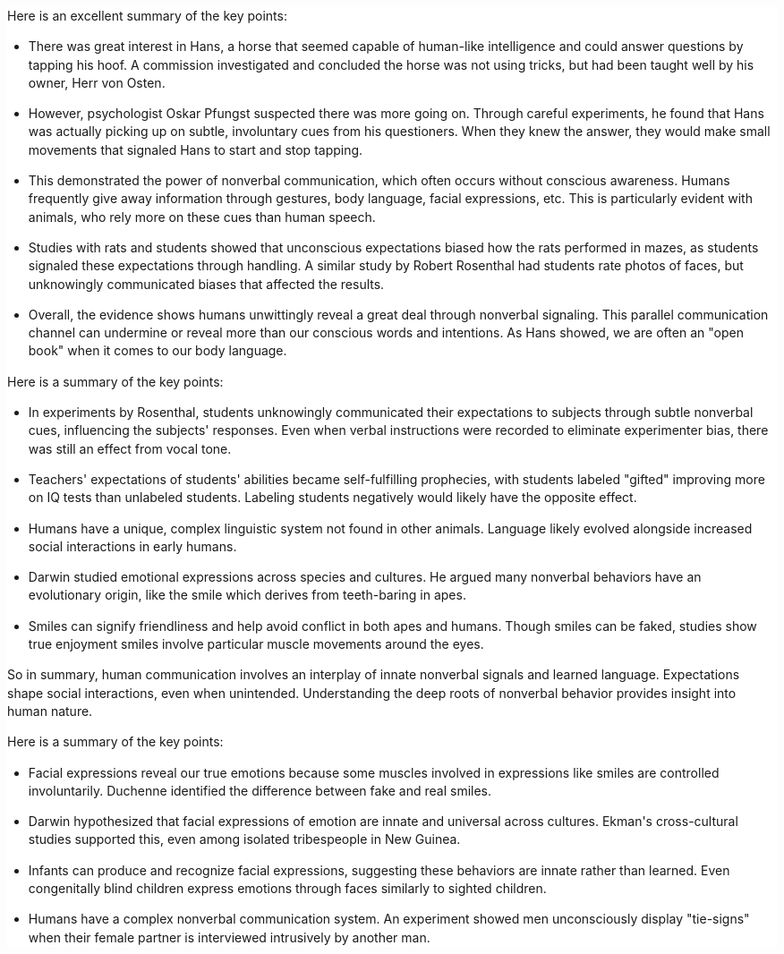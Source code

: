  Here is an excellent summary of the key points:

- There was great interest in Hans, a horse that seemed capable of human-like intelligence and could answer questions by tapping his hoof. A commission investigated and concluded the horse was not using tricks, but had been taught well by his owner, Herr von Osten. 

- However, psychologist Oskar Pfungst suspected there was more going on. Through careful experiments, he found that Hans was actually picking up on subtle, involuntary cues from his questioners. When they knew the answer, they would make small movements that signaled Hans to start and stop tapping. 

- This demonstrated the power of nonverbal communication, which often occurs without conscious awareness. Humans frequently give away information through gestures, body language, facial expressions, etc. This is particularly evident with animals, who rely more on these cues than human speech.

- Studies with rats and students showed that unconscious expectations biased how the rats performed in mazes, as students signaled these expectations through handling. A similar study by Robert Rosenthal had students rate photos of faces, but unknowingly communicated biases that affected the results.

- Overall, the evidence shows humans unwittingly reveal a great deal through nonverbal signaling. This parallel communication channel can undermine or reveal more than our conscious words and intentions. As Hans showed, we are often an "open book" when it comes to our body language.

 Here is a summary of the key points:

- In experiments by Rosenthal, students unknowingly communicated their expectations to subjects through subtle nonverbal cues, influencing the subjects' responses. Even when verbal instructions were recorded to eliminate experimenter bias, there was still an effect from vocal tone. 

- Teachers' expectations of students' abilities became self-fulfilling prophecies, with students labeled "gifted" improving more on IQ tests than unlabeled students. Labeling students negatively would likely have the opposite effect.

- Humans have a unique, complex linguistic system not found in other animals. Language likely evolved alongside increased social interactions in early humans. 

- Darwin studied emotional expressions across species and cultures. He argued many nonverbal behaviors have an evolutionary origin, like the smile which derives from teeth-baring in apes.

- Smiles can signify friendliness and help avoid conflict in both apes and humans. Though smiles can be faked, studies show true enjoyment smiles involve particular muscle movements around the eyes.

So in summary, human communication involves an interplay of innate nonverbal signals and learned language. Expectations shape social interactions, even when unintended. Understanding the deep roots of nonverbal behavior provides insight into human nature.

 Here is a summary of the key points:

- Facial expressions reveal our true emotions because some muscles involved in expressions like smiles are controlled involuntarily. Duchenne identified the difference between fake and real smiles. 

- Darwin hypothesized that facial expressions of emotion are innate and universal across cultures. Ekman's cross-cultural studies supported this, even among isolated tribespeople in New Guinea.

- Infants can produce and recognize facial expressions, suggesting these behaviors are innate rather than learned. Even congenitally blind children express emotions through faces similarly to sighted children.

- Humans have a complex nonverbal communication system. An experiment showed men unconsciously display "tie-signs" when their female partner is interviewed intrusively by another man. 
